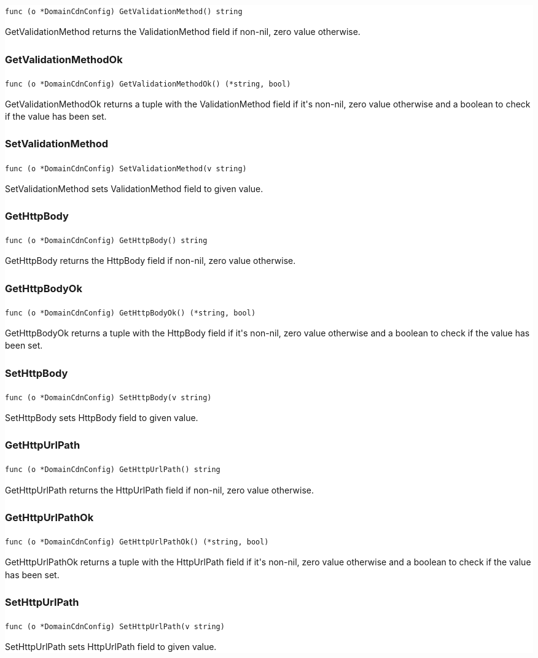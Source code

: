 `func (o *DomainCdnConfig) GetValidationMethod() string`

GetValidationMethod returns the ValidationMethod field if non-nil, zero value otherwise.

### GetValidationMethodOk

`func (o *DomainCdnConfig) GetValidationMethodOk() (*string, bool)`

GetValidationMethodOk returns a tuple with the ValidationMethod field if it's non-nil, zero value otherwise
and a boolean to check if the value has been set.

### SetValidationMethod

`func (o *DomainCdnConfig) SetValidationMethod(v string)`

SetValidationMethod sets ValidationMethod field to given value.


### GetHttpBody

`func (o *DomainCdnConfig) GetHttpBody() string`

GetHttpBody returns the HttpBody field if non-nil, zero value otherwise.

### GetHttpBodyOk

`func (o *DomainCdnConfig) GetHttpBodyOk() (*string, bool)`

GetHttpBodyOk returns a tuple with the HttpBody field if it's non-nil, zero value otherwise
and a boolean to check if the value has been set.

### SetHttpBody

`func (o *DomainCdnConfig) SetHttpBody(v string)`

SetHttpBody sets HttpBody field to given value.


### GetHttpUrlPath

`func (o *DomainCdnConfig) GetHttpUrlPath() string`

GetHttpUrlPath returns the HttpUrlPath field if non-nil, zero value otherwise.

### GetHttpUrlPathOk

`func (o *DomainCdnConfig) GetHttpUrlPathOk() (*string, bool)`

GetHttpUrlPathOk returns a tuple with the HttpUrlPath field if it's non-nil, zero value otherwise
and a boolean to check if the value has been set.

### SetHttpUrlPath

`func (o *DomainCdnConfig) SetHttpUrlPath(v string)`

SetHttpUrlPath sets HttpUrlPath field to given value.
